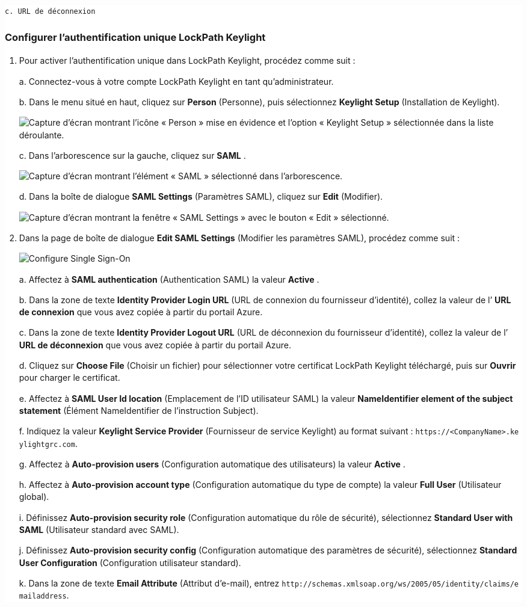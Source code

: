     c. URL de déconnexion

### <a name="configure-lockpath-keylight-single-sign-on"></a>Configurer l’authentification unique LockPath Keylight

1. Pour activer l’authentification unique dans LockPath Keylight, procédez comme suit :

    a. Connectez-vous à votre compte LockPath Keylight en tant qu’administrateur.

    b. Dans le menu situé en haut, cliquez sur **Person** (Personne), puis sélectionnez **Keylight Setup** (Installation de Keylight).

    ![Capture d’écran montrant l’icône « Person » mise en évidence et l’option « Keylight Setup » sélectionnée dans la liste déroulante.](./media/keylight-tutorial/401.png)

    c. Dans l’arborescence sur la gauche, cliquez sur **SAML** .

    ![Capture d’écran montrant l’élément « SAML » sélectionné dans l’arborescence.](./media/keylight-tutorial/402.png)

    d. Dans la boîte de dialogue **SAML Settings** (Paramètres SAML), cliquez sur **Edit** (Modifier).

    ![Capture d’écran montrant la fenêtre « SAML Settings » avec le bouton « Edit » sélectionné.](./media/keylight-tutorial/404.png)

1. Dans la page de boîte de dialogue **Edit SAML Settings** (Modifier les paramètres SAML), procédez comme suit :

    ![Configure Single Sign-On](./media/keylight-tutorial/405.png)

    a. Affectez à **SAML authentication** (Authentication SAML) la valeur **Active** .

    b. Dans la zone de texte **Identity Provider Login URL** (URL de connexion du fournisseur d’identité), collez la valeur de l’ **URL de connexion** que vous avez copiée à partir du portail Azure.

    c. Dans la zone de texte **Identity Provider Logout URL** (URL de déconnexion du fournisseur d’identité), collez la valeur de l’ **URL de déconnexion** que vous avez copiée à partir du portail Azure.

    d. Cliquez sur **Choose File** (Choisir un fichier) pour sélectionner votre certificat LockPath Keylight téléchargé, puis sur **Ouvrir** pour charger le certificat.

    e. Affectez à **SAML User Id location** (Emplacement de l’ID utilisateur SAML) la valeur **NameIdentifier element of the subject statement** (Élément NameIdentifier de l’instruction Subject).

    f. Indiquez la valeur **Keylight Service Provider** (Fournisseur de service Keylight) au format suivant : `https://<CompanyName>.keylightgrc.com`.

    g. Affectez à **Auto-provision users** (Configuration automatique des utilisateurs) la valeur **Active** .

    h. Affectez à **Auto-provision account type** (Configuration automatique du type de compte) la valeur **Full User** (Utilisateur global).

    i. Définissez **Auto-provision security role** (Configuration automatique du rôle de sécurité), sélectionnez **Standard User with SAML** (Utilisateur standard avec SAML).

    j. Définissez **Auto-provision security config** (Configuration automatique des paramètres de sécurité), sélectionnez **Standard User Configuration** (Configuration utilisateur standard).

    k. Dans la zone de texte **Email Attribute** (Attribut d’e-mail), entrez `http://schemas.xmlsoap.org/ws/2005/05/identity/claims/emailaddress`.
